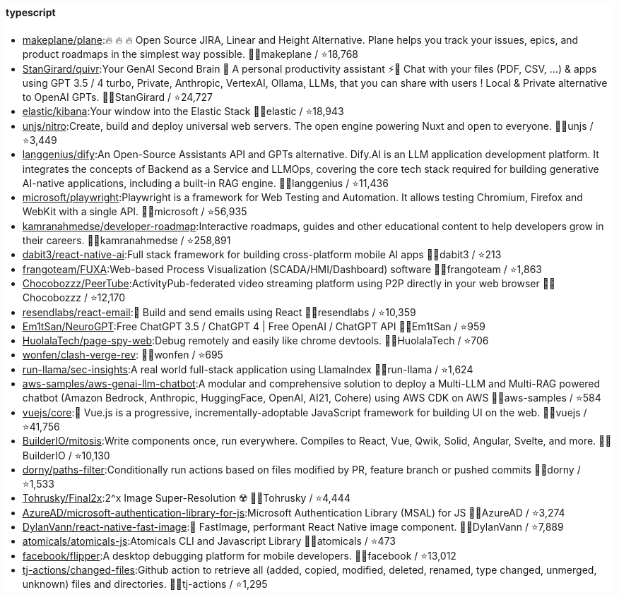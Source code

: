 #### typescript
* [makeplane/plane](https://github.com/makeplane/plane):🔥 🔥 🔥 Open Source JIRA, Linear and Height Alternative. Plane helps you track your issues, epics, and product roadmaps in the simplest way possible. 🧑‍💻makeplane / ⭐18,768
* [StanGirard/quivr](https://github.com/StanGirard/quivr):Your GenAI Second Brain 🧠 A personal productivity assistant ⚡️🤖 Chat with your files (PDF, CSV, ...) & apps using GPT 3.5 / 4 turbo, Private, Anthropic, VertexAI, Ollama, LLMs, that you can share with users ! Local & Private alternative to OpenAI GPTs. 🧑‍💻StanGirard / ⭐24,727
* [elastic/kibana](https://github.com/elastic/kibana):Your window into the Elastic Stack 🧑‍💻elastic / ⭐18,943
* [unjs/nitro](https://github.com/unjs/nitro):Create, build and deploy universal web servers. The open engine powering Nuxt and open to everyone. 🧑‍💻unjs / ⭐3,449
* [langgenius/dify](https://github.com/langgenius/dify):An Open-Source Assistants API and GPTs alternative. Dify.AI is an LLM application development platform. It integrates the concepts of Backend as a Service and LLMOps, covering the core tech stack required for building generative AI-native applications, including a built-in RAG engine. 🧑‍💻langgenius / ⭐11,436
* [microsoft/playwright](https://github.com/microsoft/playwright):Playwright is a framework for Web Testing and Automation. It allows testing Chromium, Firefox and WebKit with a single API. 🧑‍💻microsoft / ⭐56,935
* [kamranahmedse/developer-roadmap](https://github.com/kamranahmedse/developer-roadmap):Interactive roadmaps, guides and other educational content to help developers grow in their careers. 🧑‍💻kamranahmedse / ⭐258,891
* [dabit3/react-native-ai](https://github.com/dabit3/react-native-ai):Full stack framework for building cross-platform mobile AI apps 🧑‍💻dabit3 / ⭐213
* [frangoteam/FUXA](https://github.com/frangoteam/FUXA):Web-based Process Visualization (SCADA/HMI/Dashboard) software 🧑‍💻frangoteam / ⭐1,863
* [Chocobozzz/PeerTube](https://github.com/Chocobozzz/PeerTube):ActivityPub-federated video streaming platform using P2P directly in your web browser 🧑‍💻Chocobozzz / ⭐12,170
* [resendlabs/react-email](https://github.com/resendlabs/react-email):💌 Build and send emails using React 🧑‍💻resendlabs / ⭐10,359
* [Em1tSan/NeuroGPT](https://github.com/Em1tSan/NeuroGPT):Free ChatGPT 3.5 / ChatGPT 4 | Free OpenAI / ChatGPT API 🧑‍💻Em1tSan / ⭐959
* [HuolalaTech/page-spy-web](https://github.com/HuolalaTech/page-spy-web):Debug remotely and easily like chrome devtools. 🧑‍💻HuolalaTech / ⭐706
* [wonfen/clash-verge-rev](https://github.com/wonfen/clash-verge-rev): 🧑‍💻wonfen / ⭐695
* [run-llama/sec-insights](https://github.com/run-llama/sec-insights):A real world full-stack application using LlamaIndex 🧑‍💻run-llama / ⭐1,624
* [aws-samples/aws-genai-llm-chatbot](https://github.com/aws-samples/aws-genai-llm-chatbot):A modular and comprehensive solution to deploy a Multi-LLM and Multi-RAG powered chatbot (Amazon Bedrock, Anthropic, HuggingFace, OpenAI, AI21, Cohere) using AWS CDK on AWS 🧑‍💻aws-samples / ⭐584
* [vuejs/core](https://github.com/vuejs/core):🖖 Vue.js is a progressive, incrementally-adoptable JavaScript framework for building UI on the web. 🧑‍💻vuejs / ⭐41,756
* [BuilderIO/mitosis](https://github.com/BuilderIO/mitosis):Write components once, run everywhere. Compiles to React, Vue, Qwik, Solid, Angular, Svelte, and more. 🧑‍💻BuilderIO / ⭐10,130
* [dorny/paths-filter](https://github.com/dorny/paths-filter):Conditionally run actions based on files modified by PR, feature branch or pushed commits 🧑‍💻dorny / ⭐1,533
* [Tohrusky/Final2x](https://github.com/Tohrusky/Final2x):2^x Image Super-Resolution ☢️ 🧑‍💻Tohrusky / ⭐4,444
* [AzureAD/microsoft-authentication-library-for-js](https://github.com/AzureAD/microsoft-authentication-library-for-js):Microsoft Authentication Library (MSAL) for JS 🧑‍💻AzureAD / ⭐3,274
* [DylanVann/react-native-fast-image](https://github.com/DylanVann/react-native-fast-image):🚩 FastImage, performant React Native image component. 🧑‍💻DylanVann / ⭐7,889
* [atomicals/atomicals-js](https://github.com/atomicals/atomicals-js):Atomicals CLI and Javascript Library 🧑‍💻atomicals / ⭐473
* [facebook/flipper](https://github.com/facebook/flipper):A desktop debugging platform for mobile developers. 🧑‍💻facebook / ⭐13,012
* [tj-actions/changed-files](https://github.com/tj-actions/changed-files):Github action to retrieve all (added, copied, modified, deleted, renamed, type changed, unmerged, unknown) files and directories. 🧑‍💻tj-actions / ⭐1,295
